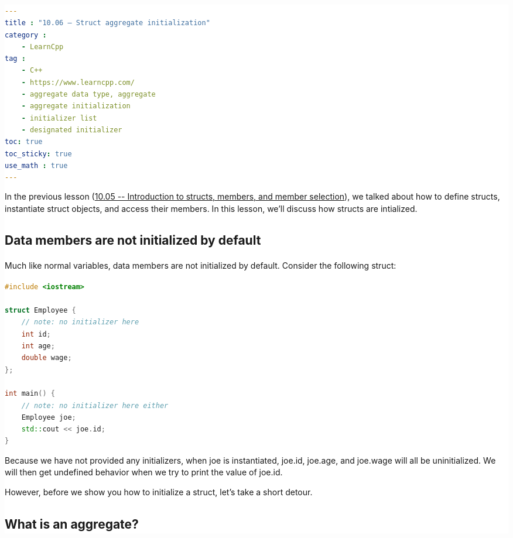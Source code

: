 ```yaml
---
title : "10.06 — Struct aggregate initialization"
category :
    - LearnCpp
tag : 
    - C++
    - https://www.learncpp.com/
    - aggregate data type, aggregate
    - aggregate initialization
    - initializer list
    - designated initializer
toc: true  
toc_sticky: true 
use_math : true
---
```



In the previous lesson ([10.05 -- Introduction to structs, members, and member selection](https://www.learncpp.com/cpp-tutorial/introduction-to-structs-members-and-member-selection/)), we talked about how to define structs, instantiate struct objects, and access their members. In this lesson, we’ll discuss how structs are intialized.


## Data members are not initialized by default

Much like normal variables, data members are not initialized by default. Consider the following struct:

```c++
#include <iostream>

struct Employee {
    // note: no initializer here
    int id;
    int age;
    double wage;
};

int main() {
    // note: no initializer here either
    Employee joe;
    std::cout << joe.id;
}
```

Because we have not provided any initializers, when joe is instantiated, joe.id, joe.age, and joe.wage will all be uninitialized. We will then get undefined behavior when we try to print the value of joe.id.

However, before we show you how to initialize a struct, let’s take a short detour.


## What is an aggregate?
